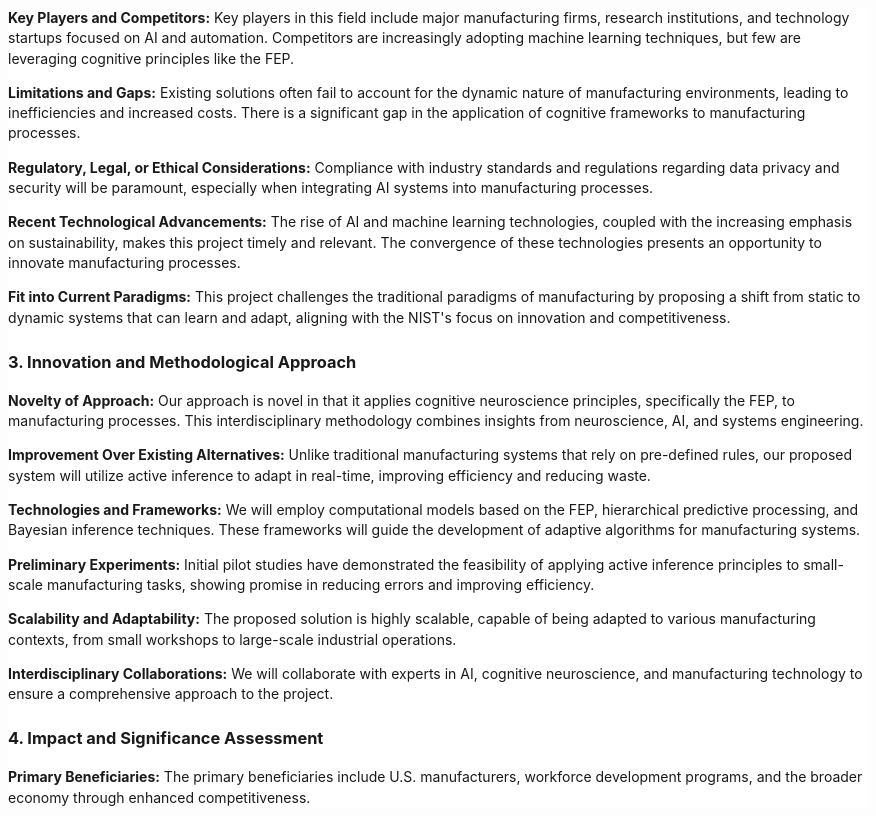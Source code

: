 **Key Players and Competitors:**
Key players in this field include major manufacturing firms, research institutions, and technology startups focused on AI and automation. Competitors are increasingly adopting machine learning techniques, but few are leveraging cognitive principles like the FEP.

**Limitations and Gaps:**
Existing solutions often fail to account for the dynamic nature of manufacturing environments, leading to inefficiencies and increased costs. There is a significant gap in the application of cognitive frameworks to manufacturing processes.

**Regulatory, Legal, or Ethical Considerations:**
Compliance with industry standards and regulations regarding data privacy and security will be paramount, especially when integrating AI systems into manufacturing processes.

**Recent Technological Advancements:**
The rise of AI and machine learning technologies, coupled with the increasing emphasis on sustainability, makes this project timely and relevant. The convergence of these technologies presents an opportunity to innovate manufacturing processes.

**Fit into Current Paradigms:**
This project challenges the traditional paradigms of manufacturing by proposing a shift from static to dynamic systems that can learn and adapt, aligning with the NIST's focus on innovation and competitiveness.

### 3. Innovation and Methodological Approach

**Novelty of Approach:**
Our approach is novel in that it applies cognitive neuroscience principles, specifically the FEP, to manufacturing processes. This interdisciplinary methodology combines insights from neuroscience, AI, and systems engineering.

**Improvement Over Existing Alternatives:**
Unlike traditional manufacturing systems that rely on pre-defined rules, our proposed system will utilize active inference to adapt in real-time, improving efficiency and reducing waste.

**Technologies and Frameworks:**
We will employ computational models based on the FEP, hierarchical predictive processing, and Bayesian inference techniques. These frameworks will guide the development of adaptive algorithms for manufacturing systems.

**Preliminary Experiments:**
Initial pilot studies have demonstrated the feasibility of applying active inference principles to small-scale manufacturing tasks, showing promise in reducing errors and improving efficiency.

**Scalability and Adaptability:**
The proposed solution is highly scalable, capable of being adapted to various manufacturing contexts, from small workshops to large-scale industrial operations.

**Interdisciplinary Collaborations:**
We will collaborate with experts in AI, cognitive neuroscience, and manufacturing technology to ensure a comprehensive approach to the project.

### 4. Impact and Significance Assessment

**Primary Beneficiaries:**
The primary beneficiaries include U.S. manufacturers, workforce development programs, and the broader economy through enhanced competitiveness.
